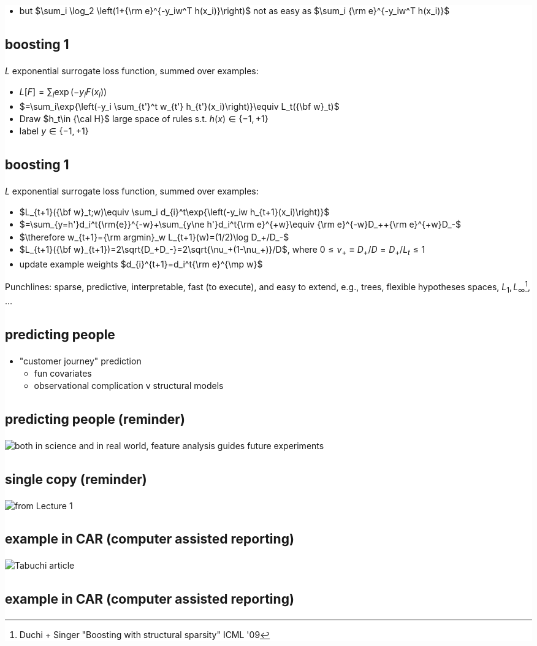 - but $\sum_i \log_2 \left(1+{\rm e}^{-y_iw^T h(x_i)}\right)$ not as easy as $\sum_i {\rm e}^{-y_iw^T h(x_i)}$


## boosting 1

$L$ exponential surrogate loss function, summed over examples:

 - $L[F]=\sum_i \exp{(-y_i F(x_i))}$
 - $=\sum_i\exp{\left(-y_i \sum_{t'}^t w_{t'} h_{t'}(x_i)\right)}\equiv L_t({\bf w}_t)$
 - Draw $h_t\in {\cal H}$ large space of rules s.t. $h(x)\in \{-1,+1\}$
 - label $y\in \{-1,+1\}$

## boosting 1

$L$ exponential surrogate loss function, summed over examples:

 - $L_{t+1}({\bf w}_t;w)\equiv \sum_i d_{i}^t\exp{\left(-y_iw h_{t+1}(x_i)\right)}$
 - $=\sum_{y=h'}d_i^t{\rm{e}}^{-w}+\sum_{y\ne h'}d_i^t{\rm e}^{+w}\equiv {\rm e}^{-w}D_++{\rm e}^{+w}D_-$
 - $\therefore w_{t+1}={\rm argmin}_w L_{t+1}(w)=(1/2)\log D_+/D_-$
 - $L_{t+1}({\bf w}_{t+1})=2\sqrt{D_+D_-}=2\sqrt{\nu_+(1-\nu_+)}/D$, where $0\le \nu_+\equiv D_+/D=D_+/L_t\le 1$
  - update example weights $d_{i}^{t+1}=d_i^t{\rm e}^{\mp w}$

Punchlines: sparse, predictive, interpretable, fast (to execute), and easy to extend, e.g., trees, flexible hypotheses spaces, $L_1, L_\infty$[^yoram], $\ldots$


[^yoram]: Duchi + Singer "Boosting with structural sparsity" ICML '09

## predicting people
  - "customer journey" prediction
    + fun covariates
    + observational complication v structural models

## predicting people (reminder)

![both in science and in real world, feature analysis guides future experiments](fig/motifs.png)

## single copy (reminder)

![from Lecture 1](fig/anne-models.png)



## example in CAR (computer assisted reporting)

![Tabuchi article](fig/takata-nyt.png)

## example in CAR (computer assisted reporting)


[^box]: Science and Statistics, George E. P. Box Journal of the American Statistical Association, Vol. 71, No. 356. (Dec., 1976), pp. 791-799. 
[^shoe]: Freedman, David A. "Statistical models and shoe leather." Sociological methodology 21.2 (1991): 291-313.
[^hiroko]: By Hiroko Tabuchi, a Pulitzer winner
[^docs]: In the sense of business deciders; that said, doctors, including those who operate, also have to make decisions, cf., personalized medicines
[^angrist]:  Angrist, Joshua D. (1990). "Lifetime Earnings and the Vietnam Draft Lottery: Evidence from Social Security Administrative Records". American Economic Review 80 (3): 313–336. 
[^L]: Counterfactual Reasoning and Learning Systems, arXiv:1209.2355
[^Lang05]: Langford & Zadrozny "Relating Reinforcement Learning Performance to Classification Performance" ICML 2005
[^Lang08]: Beygelzimer &  Langford "The offset tree for learning with partial labels" (KDD 2009)
[^Lang09]: [Tutorial](http://hunch.net/~reductions_tutorial/) on "Reductions" (including at ICML 2009)
[^hsu]: Suggestion by Dan Hsu
[^lang]: Strehl, Alex, et al. "Learning from logged implicit exploration data." Advances in Neural Information Processing Systems. 2010.
[^1]: P.J. Bickel, E.A. Hammel and J.W. O'Connell (1975). "Sex Bias in Graduate Admissions: Data From Berkeley". Science 187 (4175): 398–404
[^2]: Pearl, Judea (December 2013). "Understanding Simpson's paradox". UCLA Cognitive Systems Laboratory, Technical Report R-414.
[^Trump]: cf., George Bush, Donald Trump, Bill Clinton, Dick Cheney...
[^sinan]: I thank Sinan Aral, MIT Sloan, for bringing this to my attention
[^nam]: Angrist, Joshua D. "Lifetime earnings and the Vietnam era draft lottery: evidence from social security administrative records." The American Economic Review (1990): 313-336.
[^TS]:  Thompson, William R. "On the likelihood that one unknown probability exceeds another in view of the evidence of two samples". Biometrika, 25(3–4):285–294, 1933.
[^aka]: AKA "probability matching", "posterior sampling" 
[^demo]: cf., "Bayesian Bandit Explorer" [(link)](https://e76d6ebf22ef8d7e079810f3d1f82ba1e5f145d5.googledrive.com/host/0B2GQktu-wcTiWDB2R2t2a2tMUG8/)
[^tvector1]: Note that $\theta$ is a vector, with components for each action.
[^tvector]: Note that $\theta$ is a vector, with components for each action.
[^MW]: Morgan, Stephen L., and Christopher Winship. *Counterfactuals and causal inference* Cambridge University Press, 2014.
[^gauss]: math is simpler if you work with $\lambda_k\equiv \sigma^{-2}$
[^cannon]: Choosing $\eta(\theta)=\eta$ called 'canonical form'
[^GMMnot]: NB: Gaussians $\in$ exponential family, GMM $\notin$ exponential family! (Thanks to Eszter Vértes for pointing out this error in earlier title.)
[^mck]: read MacKay, David JC. *Information theory, inference and learning algorithms*, Cambridge university press, 2003 to learn more. Actually you should read it regardless.
[^blog]: cf., [bit.ly/AlexCTM](http://bit.ly/AlexCTM) for NYT blog post on how CTM informs our rec engine